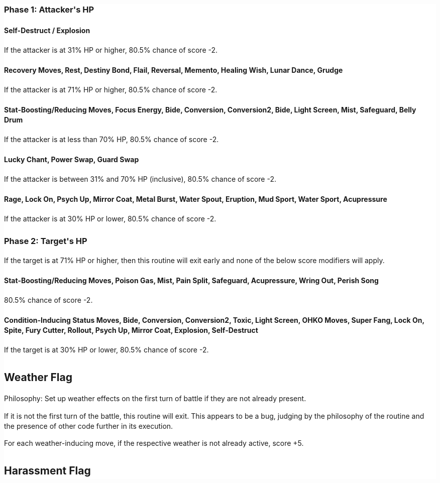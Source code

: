### Phase 1: Attacker's HP

#### Self-Destruct / Explosion

If the attacker is at 31% HP or higher, 80.5% chance of score -2.

#### Recovery Moves, Rest, Destiny Bond, Flail, Reversal, Memento, Healing Wish, Lunar Dance, Grudge

If the attacker is at 71% HP or higher, 80.5% chance of score -2.

#### Stat-Boosting/Reducing Moves, Focus Energy, Bide, Conversion, Conversion2, Bide, Light Screen, Mist, Safeguard, Belly Drum

If the attacker is at less than 70% HP, 80.5% chance of score -2.

#### Lucky Chant, Power Swap, Guard Swap

If the attacker is between 31% and 70% HP (inclusive), 80.5% chance of score -2.

#### Rage, Lock On, Psych Up, Mirror Coat, Metal Burst, Water Spout, Eruption, Mud Sport, Water Sport, Acupressure

If the attacker is at 30% HP or lower, 80.5% chance of score -2.

### Phase 2: Target's HP

If the target is at 71% HP or higher, then this routine will exit early and none of the below score modifiers will apply.

#### Stat-Boosting/Reducing Moves, Poison Gas, Mist, Pain Split, Safeguard, Acupressure, Wring Out, Perish Song

80.5% chance of score -2.

#### Condition-Inducing Status Moves, Bide, Conversion, Conversion2, Toxic, Light Screen, OHKO Moves, Super Fang, Lock On, Spite, Fury Cutter, Rollout, Psych Up, Mirror Coat, Explosion, Self-Destruct

If the target is at 30% HP or lower, 80.5% chance of score -2.

#### 

## Weather Flag

Philosophy: Set up weather effects on the first turn of battle if they are not already present.

If it is not the first turn of the battle, this routine will exit. This appears to be a bug, judging by the philosophy of the routine and the presence of other code further in its execution.

For each weather-inducing move, if the respective weather is not already active, score +5.

## Harassment Flag

